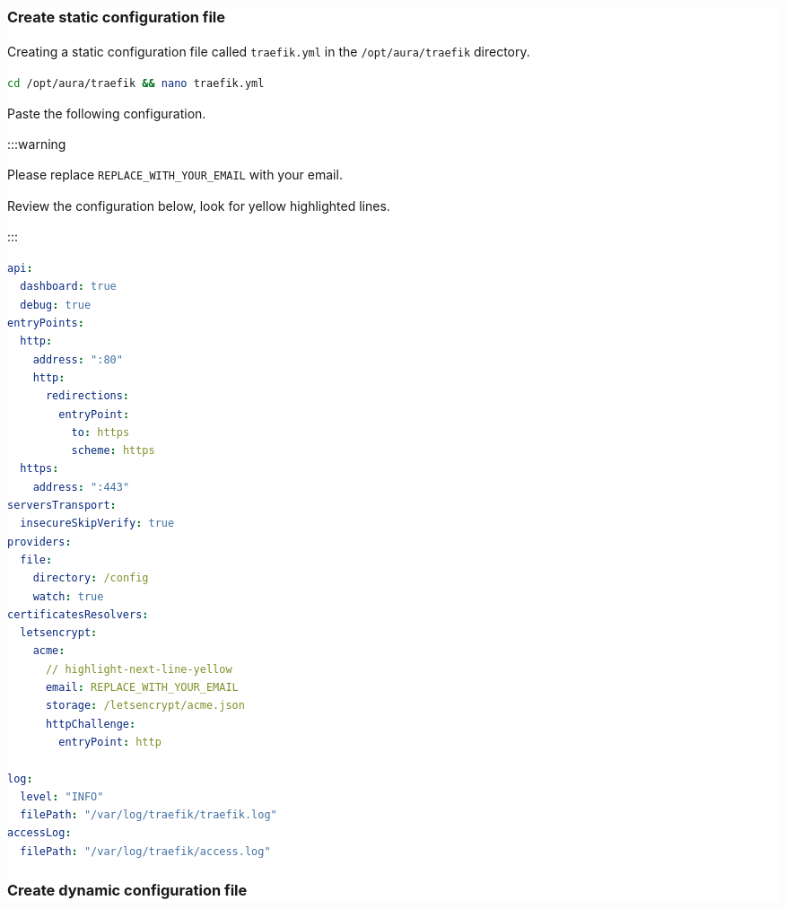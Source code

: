 ### Create static configuration file

Creating a static configuration file called `traefik.yml` in the `/opt/aura/traefik` directory.

```bash
cd /opt/aura/traefik && nano traefik.yml
```

Paste the following configuration.

:::warning

Please replace `REPLACE_WITH_YOUR_EMAIL` with your email.

Review the configuration below, look for yellow highlighted lines.

:::

```yaml title="traefik.yml"
api:
  dashboard: true
  debug: true
entryPoints:
  http:
    address: ":80"
    http:
      redirections:
        entryPoint:
          to: https
          scheme: https
  https:
    address: ":443"
serversTransport:
  insecureSkipVerify: true
providers:
  file:
    directory: /config
    watch: true
certificatesResolvers:
  letsencrypt:
    acme:
      // highlight-next-line-yellow
      email: REPLACE_WITH_YOUR_EMAIL
      storage: /letsencrypt/acme.json
      httpChallenge:
        entryPoint: http

log:
  level: "INFO"
  filePath: "/var/log/traefik/traefik.log"
accessLog:
  filePath: "/var/log/traefik/access.log"
```

### Create dynamic configuration file
